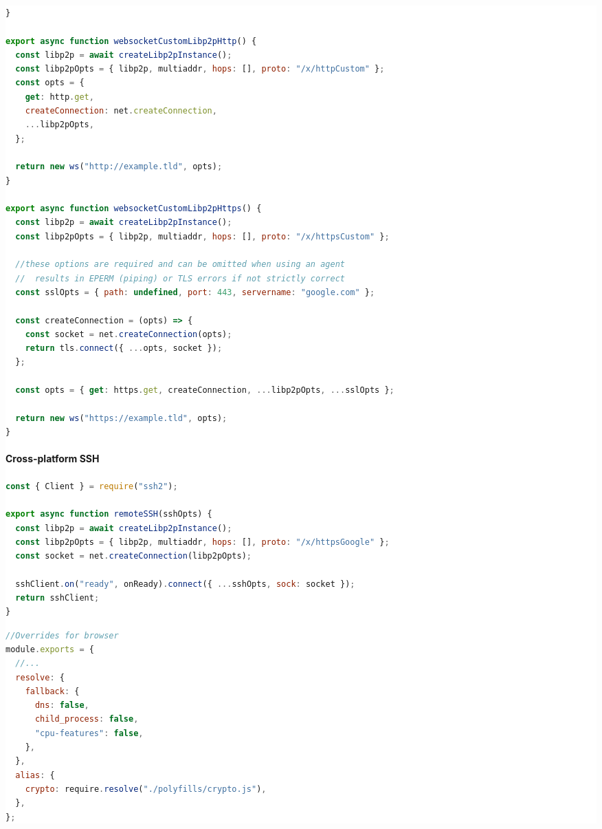 ```js
}

export async function websocketCustomLibp2pHttp() {
  const libp2p = await createLibp2pInstance();
  const libp2pOpts = { libp2p, multiaddr, hops: [], proto: "/x/httpCustom" };
  const opts = {
    get: http.get,
    createConnection: net.createConnection,
    ...libp2pOpts,
  };

  return new ws("http://example.tld", opts);
}

export async function websocketCustomLibp2pHttps() {
  const libp2p = await createLibp2pInstance();
  const libp2pOpts = { libp2p, multiaddr, hops: [], proto: "/x/httpsCustom" };

  //these options are required and can be omitted when using an agent
  //  results in EPERM (piping) or TLS errors if not strictly correct
  const sslOpts = { path: undefined, port: 443, servername: "google.com" };

  const createConnection = (opts) => {
    const socket = net.createConnection(opts);
    return tls.connect({ ...opts, socket });
  };

  const opts = { get: https.get, createConnection, ...libp2pOpts, ...sslOpts };

  return new ws("https://example.tld", opts);
}
```

#### Cross-platform SSH

```js
const { Client } = require("ssh2");

export async function remoteSSH(sshOpts) {
  const libp2p = await createLibp2pInstance();
  const libp2pOpts = { libp2p, multiaddr, hops: [], proto: "/x/httpsGoogle" };
  const socket = net.createConnection(libp2pOpts);

  sshClient.on("ready", onReady).connect({ ...sshOpts, sock: socket });
  return sshClient;
}
```

```js
//Overrides for browser
module.exports = {
  //...
  resolve: {
    fallback: {
      dns: false,
      child_process: false,
      "cpu-features": false,
    },
  },
  alias: {
    crypto: require.resolve("./polyfills/crypto.js"),
  },
};
```
